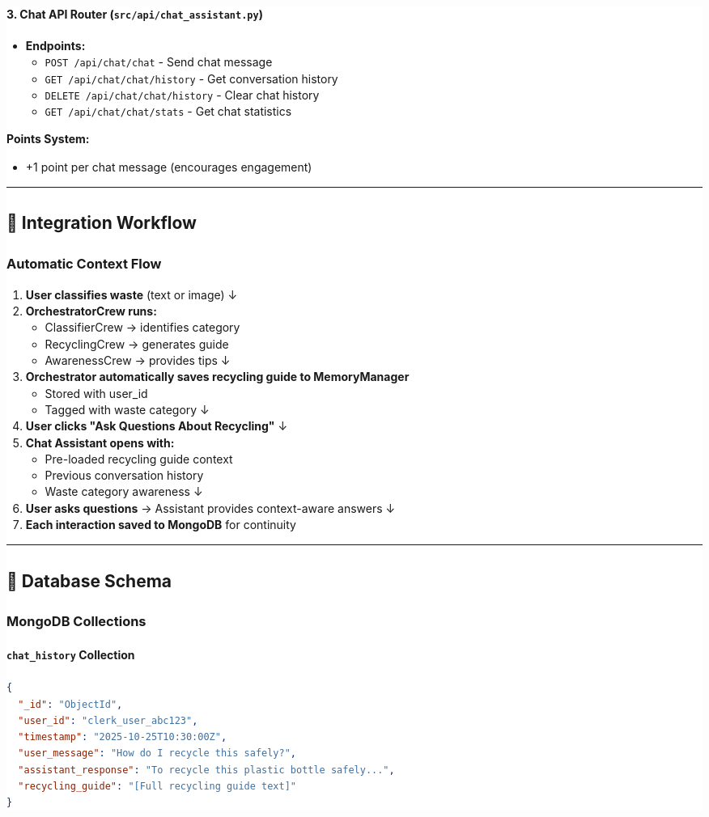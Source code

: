 #### 3. **Chat API Router** (`src/api/chat_assistant.py`)
- **Endpoints:**
  - `POST /api/chat/chat` - Send chat message
  - `GET /api/chat/chat/history` - Get conversation history
  - `DELETE /api/chat/chat/history` - Clear chat history
  - `GET /api/chat/chat/stats` - Get chat statistics

**Points System:**
- +1 point per chat message (encourages engagement)

---

## 🔄 Integration Workflow

### Automatic Context Flow

1. **User classifies waste** (text or image)
   ↓
2. **OrchestratorCrew runs:**
   - ClassifierCrew → identifies category
   - RecyclingCrew → generates guide
   - AwarenessCrew → provides tips
   ↓
3. **Orchestrator automatically saves recycling guide to MemoryManager**
   - Stored with user_id
   - Tagged with waste category
   ↓
4. **User clicks "Ask Questions About Recycling"**
   ↓
5. **Chat Assistant opens with:**
   - Pre-loaded recycling guide context
   - Previous conversation history
   - Waste category awareness
   ↓
6. **User asks questions** → Assistant provides context-aware answers
   ↓
7. **Each interaction saved to MongoDB** for continuity

---

## 💾 Database Schema

### MongoDB Collections

#### `chat_history` Collection
```json
{
  "_id": "ObjectId",
  "user_id": "clerk_user_abc123",
  "timestamp": "2025-10-25T10:30:00Z",
  "user_message": "How do I recycle this safely?",
  "assistant_response": "To recycle this plastic bottle safely...",
  "recycling_guide": "[Full recycling guide text]"
}
```
